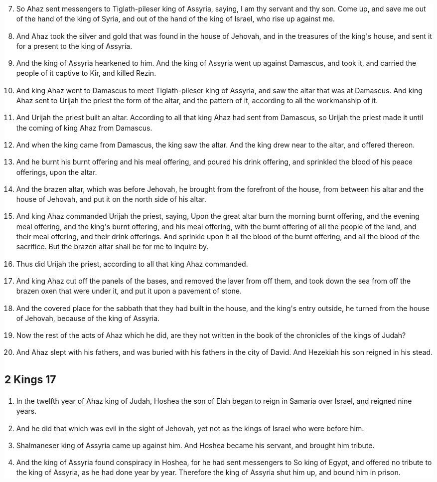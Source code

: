7. So Ahaz sent messengers to Tiglath-pileser king of Assyria, saying, I am thy servant and thy son. Come up, and save me out of the hand of the king of Syria, and out of the hand of the king of Israel, who rise up against me.

8. And Ahaz took the silver and gold that was found in the house of Jehovah, and in the treasures of the king's house, and sent it for a present to the king of Assyria.

9. And the king of Assyria hearkened to him. And the king of Assyria went up against Damascus, and took it, and carried the people of it captive to Kir, and killed Rezin.

10. And king Ahaz went to Damascus to meet Tiglath-pileser king of Assyria, and saw the altar that was at Damascus. And king Ahaz sent to Urijah the priest the form of the altar, and the pattern of it, according to all the workmanship of it.

11. And Urijah the priest built an altar. According to all that king Ahaz had sent from Damascus, so Urijah the priest made it until the coming of king Ahaz from Damascus.

12. And when the king came from Damascus, the king saw the altar. And the king drew near to the altar, and offered thereon.

13. And he burnt his burnt offering and his meal offering, and poured his drink offering, and sprinkled the blood of his peace offerings, upon the altar.

14. And the brazen altar, which was before Jehovah, he brought from the forefront of the house, from between his altar and the house of Jehovah, and put it on the north side of his altar.

15. And king Ahaz commanded Urijah the priest, saying, Upon the great altar burn the morning burnt offering, and the evening meal offering, and the king's burnt offering, and his meal offering, with the burnt offering of all the people of the land, and their meal offering, and their drink offerings. And sprinkle upon it all the blood of the burnt offering, and all the blood of the sacrifice. But the brazen altar shall be for me to inquire by.

16. Thus did Urijah the priest, according to all that king Ahaz commanded.

17. And king Ahaz cut off the panels of the bases, and removed the laver from off them, and took down the sea from off the brazen oxen that were under it, and put it upon a pavement of stone.

18. And the covered place for the sabbath that they had built in the house, and the king's entry outside, he turned from the house of Jehovah, because of the king of Assyria.

19. Now the rest of the acts of Ahaz which he did, are they not written in the book of the chronicles of the kings of Judah?

20. And Ahaz slept with his fathers, and was buried with his fathers in the city of David. And Hezekiah his son reigned in his stead.

## 2 Kings 17

1. In the twelfth year of Ahaz king of Judah, Hoshea the son of Elah began to reign in Samaria over Israel, and reigned nine years.

2. And he did that which was evil in the sight of Jehovah, yet not as the kings of Israel who were before him.

3. Shalmaneser king of Assyria came up against him. And Hoshea became his servant, and brought him tribute.

4. And the king of Assyria found conspiracy in Hoshea, for he had sent messengers to So king of Egypt, and offered no tribute to the king of Assyria, as he had done year by year. Therefore the king of Assyria shut him up, and bound him in prison.
